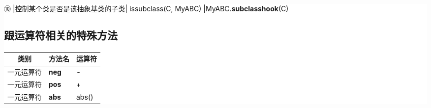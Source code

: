 ⑩	|控制某个类是否是该抽象基类的子类|	issubclass(C, MyABC)	|MyABC.__subclasshook__(C)


## 跟运算符相关的特殊方法
类别|方法名|运算符
---|---|---
一元运算符|__neg__ | -
一元运算符|__pos__ |+
一元运算符|__abs__ |abs()